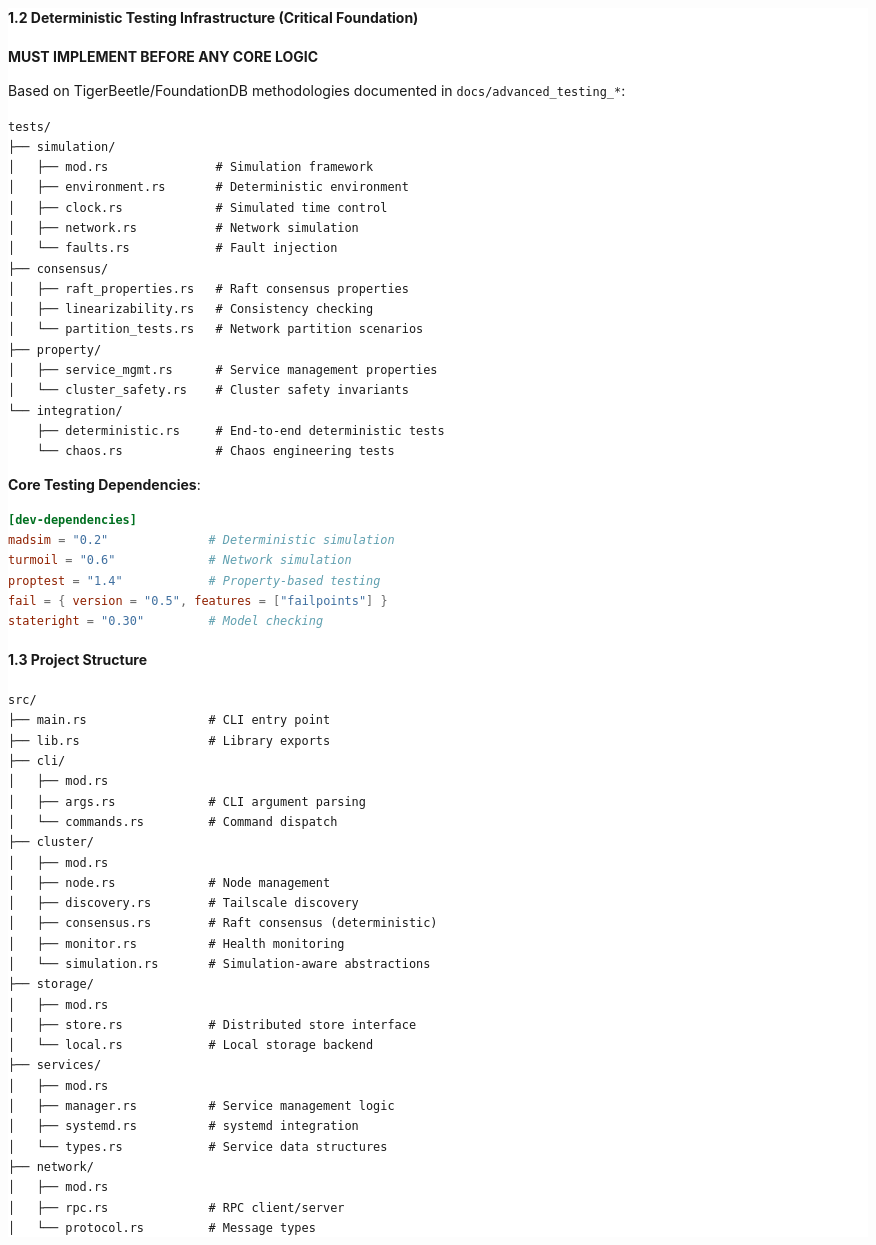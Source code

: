 #### 1.2 Deterministic Testing Infrastructure (Critical Foundation)

**MUST IMPLEMENT BEFORE ANY CORE LOGIC**

Based on TigerBeetle/FoundationDB methodologies documented in `docs/advanced_testing_*`:

```
tests/
├── simulation/
│   ├── mod.rs               # Simulation framework
│   ├── environment.rs       # Deterministic environment
│   ├── clock.rs             # Simulated time control
│   ├── network.rs           # Network simulation
│   └── faults.rs            # Fault injection
├── consensus/
│   ├── raft_properties.rs   # Raft consensus properties
│   ├── linearizability.rs   # Consistency checking
│   └── partition_tests.rs   # Network partition scenarios
├── property/
│   ├── service_mgmt.rs      # Service management properties
│   └── cluster_safety.rs    # Cluster safety invariants
└── integration/
    ├── deterministic.rs     # End-to-end deterministic tests
    └── chaos.rs             # Chaos engineering tests
```

**Core Testing Dependencies**:
```toml
[dev-dependencies]
madsim = "0.2"              # Deterministic simulation
turmoil = "0.6"             # Network simulation
proptest = "1.4"            # Property-based testing
fail = { version = "0.5", features = ["failpoints"] }
stateright = "0.30"         # Model checking
```

#### 1.3 Project Structure
```
src/
├── main.rs                 # CLI entry point
├── lib.rs                  # Library exports
├── cli/
│   ├── mod.rs
│   ├── args.rs             # CLI argument parsing
│   └── commands.rs         # Command dispatch
├── cluster/
│   ├── mod.rs
│   ├── node.rs             # Node management
│   ├── discovery.rs        # Tailscale discovery
│   ├── consensus.rs        # Raft consensus (deterministic)
│   ├── monitor.rs          # Health monitoring
│   └── simulation.rs       # Simulation-aware abstractions
├── storage/
│   ├── mod.rs
│   ├── store.rs            # Distributed store interface
│   └── local.rs            # Local storage backend
├── services/
│   ├── mod.rs
│   ├── manager.rs          # Service management logic
│   ├── systemd.rs          # systemd integration
│   └── types.rs            # Service data structures
├── network/
│   ├── mod.rs
│   ├── rpc.rs              # RPC client/server
│   └── protocol.rs         # Message types
```